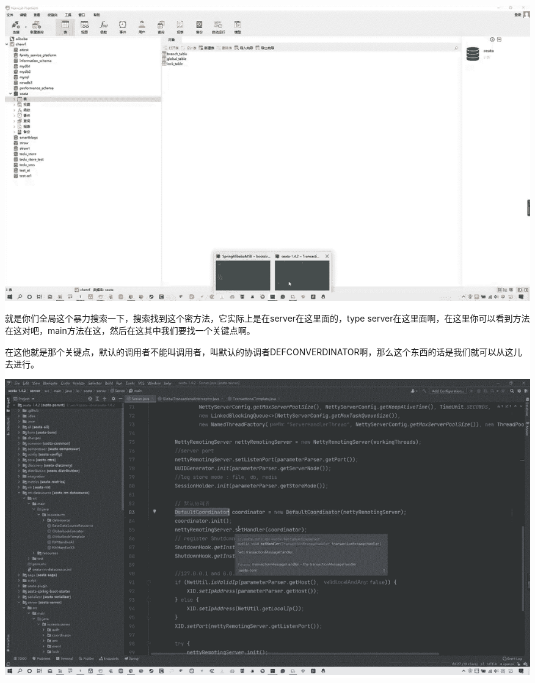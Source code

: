 ![](img/0bd0499f9b1ee2f9504d5d862d4aaa20_5.png)

就是你们全局这个暴力搜索一下，搜索找到这个密方法，它实际上是在server在这里面的，type server在这里面啊，在这里你可以看到方法在这对吧，main方法在这，然后在这其中我们要找一个关键点啊。

在这他就是那个关键点，默认的调用者不能叫调用者，叫默认的协调者DEFCONVERDINATOR啊，那么这个东西的话是我们就可以从这儿去进行。



![](img/0bd0499f9b1ee2f9504d5d862d4aaa20_7.png)

